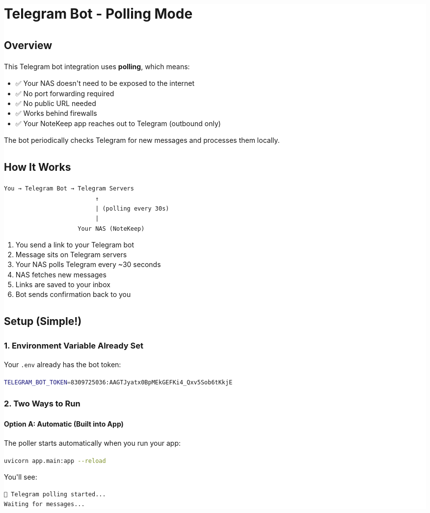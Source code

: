 # Telegram Bot - Polling Mode

## Overview

This Telegram bot integration uses **polling**, which means:
- ✅ Your NAS doesn't need to be exposed to the internet
- ✅ No port forwarding required
- ✅ No public URL needed
- ✅ Works behind firewalls
- ✅ Your NoteKeep app reaches out to Telegram (outbound only)

The bot periodically checks Telegram for new messages and processes them locally.

## How It Works

```
You → Telegram Bot → Telegram Servers
                          ↑
                          | (polling every 30s)
                          |
                     Your NAS (NoteKeep)
```

1. You send a link to your Telegram bot
2. Message sits on Telegram servers
3. Your NAS polls Telegram every ~30 seconds
4. NAS fetches new messages
5. Links are saved to your inbox
6. Bot sends confirmation back to you

## Setup (Simple!)

### 1. Environment Variable Already Set

Your `.env` already has the bot token:
```bash
TELEGRAM_BOT_TOKEN=8309725036:AAGTJyatx0BpMEkGEFKi4_Qxv5Sob6tKkjE
```

### 2. Two Ways to Run

#### Option A: Automatic (Built into App)

The poller starts automatically when you run your app:

```bash
uvicorn app.main:app --reload
```

You'll see:
```
🤖 Telegram polling started...
Waiting for messages...
```
